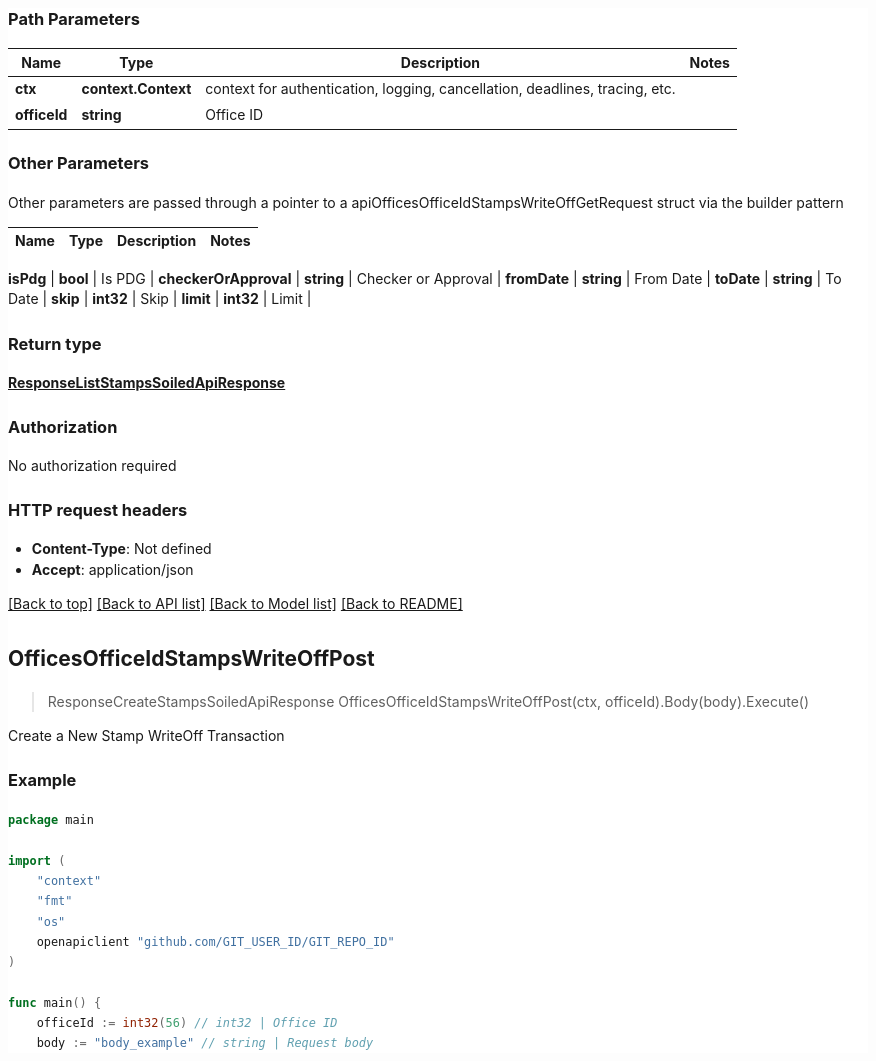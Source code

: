 ### Path Parameters


Name | Type | Description  | Notes
------------- | ------------- | ------------- | -------------
**ctx** | **context.Context** | context for authentication, logging, cancellation, deadlines, tracing, etc.
**officeId** | **string** | Office ID | 

### Other Parameters

Other parameters are passed through a pointer to a apiOfficesOfficeIdStampsWriteOffGetRequest struct via the builder pattern


Name | Type | Description  | Notes
------------- | ------------- | ------------- | -------------

 **isPdg** | **bool** | Is PDG | 
 **checkerOrApproval** | **string** | Checker or Approval | 
 **fromDate** | **string** | From Date | 
 **toDate** | **string** | To Date | 
 **skip** | **int32** | Skip | 
 **limit** | **int32** | Limit | 

### Return type

[**ResponseListStampsSoiledApiResponse**](ResponseListStampsSoiledApiResponse.md)

### Authorization

No authorization required

### HTTP request headers

- **Content-Type**: Not defined
- **Accept**: application/json

[[Back to top]](#) [[Back to API list]](../README.md#documentation-for-api-endpoints)
[[Back to Model list]](../README.md#documentation-for-models)
[[Back to README]](../README.md)


## OfficesOfficeIdStampsWriteOffPost

> ResponseCreateStampsSoiledApiResponse OfficesOfficeIdStampsWriteOffPost(ctx, officeId).Body(body).Execute()

Create a New Stamp WriteOff Transaction



### Example

```go
package main

import (
	"context"
	"fmt"
	"os"
	openapiclient "github.com/GIT_USER_ID/GIT_REPO_ID"
)

func main() {
	officeId := int32(56) // int32 | Office ID
	body := "body_example" // string | Request body

```